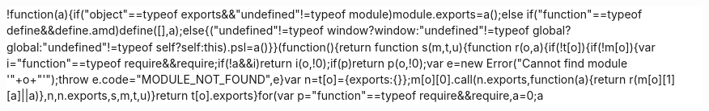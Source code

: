 !function(a){if("object"==typeof exports&&"undefined"!=typeof module)module.exports=a();else if("function"==typeof define&&define.amd)define([],a);else{("undefined"!=typeof window?window:"undefined"!=typeof global?global:"undefined"!=typeof self?self:this).psl=a()}}(function(){return function s(m,t,u){function r(o,a){if(!t[o]){if(!m[o]){var i="function"==typeof require&&require;if(!a&&i)return i(o,!0);if(p)return p(o,!0);var e=new Error("Cannot find module '"+o+"'");throw e.code="MODULE_NOT_FOUND",e}var n=t[o]={exports:{}};m[o][0].call(n.exports,function(a){return r(m[o][1][a]||a)},n,n.exports,s,m,t,u)}return t[o].exports}for(var p="function"==typeof
require&&require,a=0;a